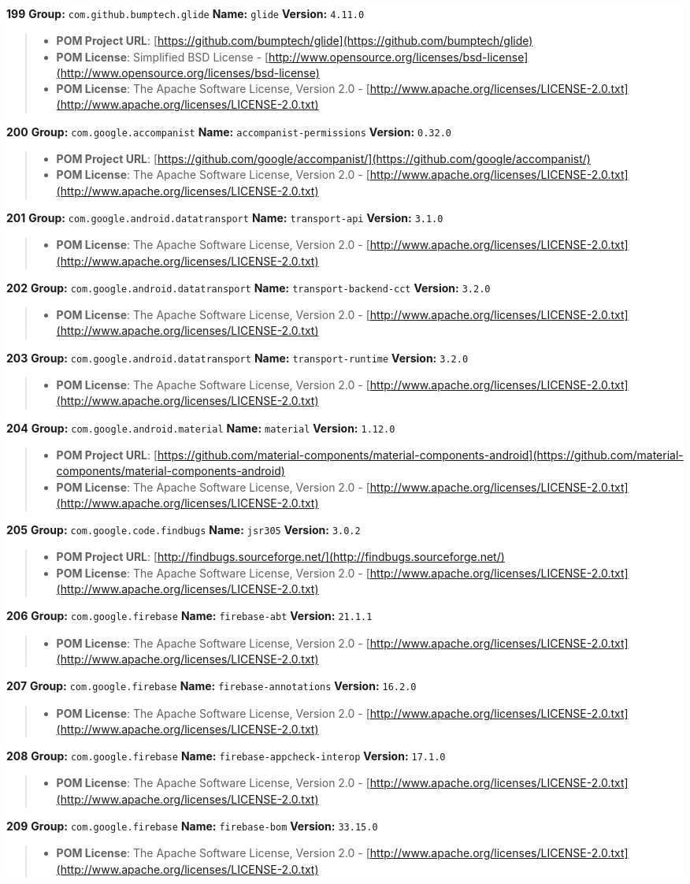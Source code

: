 **199** **Group:** `com.github.bumptech.glide` **Name:** `glide` **Version:** `4.11.0` 
> - **POM Project URL**: [https://github.com/bumptech/glide](https://github.com/bumptech/glide)
> - **POM License**: Simplified BSD License - [http://www.opensource.org/licenses/bsd-license](http://www.opensource.org/licenses/bsd-license)
> - **POM License**: The Apache Software License, Version 2.0 - [http://www.apache.org/licenses/LICENSE-2.0.txt](http://www.apache.org/licenses/LICENSE-2.0.txt)

**200** **Group:** `com.google.accompanist` **Name:** `accompanist-permissions` **Version:** `0.32.0` 
> - **POM Project URL**: [https://github.com/google/accompanist/](https://github.com/google/accompanist/)
> - **POM License**: The Apache Software License, Version 2.0 - [http://www.apache.org/licenses/LICENSE-2.0.txt](http://www.apache.org/licenses/LICENSE-2.0.txt)

**201** **Group:** `com.google.android.datatransport` **Name:** `transport-api` **Version:** `3.1.0` 
> - **POM License**: The Apache Software License, Version 2.0 - [http://www.apache.org/licenses/LICENSE-2.0.txt](http://www.apache.org/licenses/LICENSE-2.0.txt)

**202** **Group:** `com.google.android.datatransport` **Name:** `transport-backend-cct` **Version:** `3.2.0` 
> - **POM License**: The Apache Software License, Version 2.0 - [http://www.apache.org/licenses/LICENSE-2.0.txt](http://www.apache.org/licenses/LICENSE-2.0.txt)

**203** **Group:** `com.google.android.datatransport` **Name:** `transport-runtime` **Version:** `3.2.0` 
> - **POM License**: The Apache Software License, Version 2.0 - [http://www.apache.org/licenses/LICENSE-2.0.txt](http://www.apache.org/licenses/LICENSE-2.0.txt)

**204** **Group:** `com.google.android.material` **Name:** `material` **Version:** `1.12.0` 
> - **POM Project URL**: [https://github.com/material-components/material-components-android](https://github.com/material-components/material-components-android)
> - **POM License**: The Apache Software License, Version 2.0 - [http://www.apache.org/licenses/LICENSE-2.0.txt](http://www.apache.org/licenses/LICENSE-2.0.txt)

**205** **Group:** `com.google.code.findbugs` **Name:** `jsr305` **Version:** `3.0.2` 
> - **POM Project URL**: [http://findbugs.sourceforge.net/](http://findbugs.sourceforge.net/)
> - **POM License**: The Apache Software License, Version 2.0 - [http://www.apache.org/licenses/LICENSE-2.0.txt](http://www.apache.org/licenses/LICENSE-2.0.txt)

**206** **Group:** `com.google.firebase` **Name:** `firebase-abt` **Version:** `21.1.1` 
> - **POM License**: The Apache Software License, Version 2.0 - [http://www.apache.org/licenses/LICENSE-2.0.txt](http://www.apache.org/licenses/LICENSE-2.0.txt)

**207** **Group:** `com.google.firebase` **Name:** `firebase-annotations` **Version:** `16.2.0` 
> - **POM License**: The Apache Software License, Version 2.0 - [http://www.apache.org/licenses/LICENSE-2.0.txt](http://www.apache.org/licenses/LICENSE-2.0.txt)

**208** **Group:** `com.google.firebase` **Name:** `firebase-appcheck-interop` **Version:** `17.1.0` 
> - **POM License**: The Apache Software License, Version 2.0 - [http://www.apache.org/licenses/LICENSE-2.0.txt](http://www.apache.org/licenses/LICENSE-2.0.txt)

**209** **Group:** `com.google.firebase` **Name:** `firebase-bom` **Version:** `33.15.0` 
> - **POM License**: The Apache Software License, Version 2.0 - [http://www.apache.org/licenses/LICENSE-2.0.txt](http://www.apache.org/licenses/LICENSE-2.0.txt)
